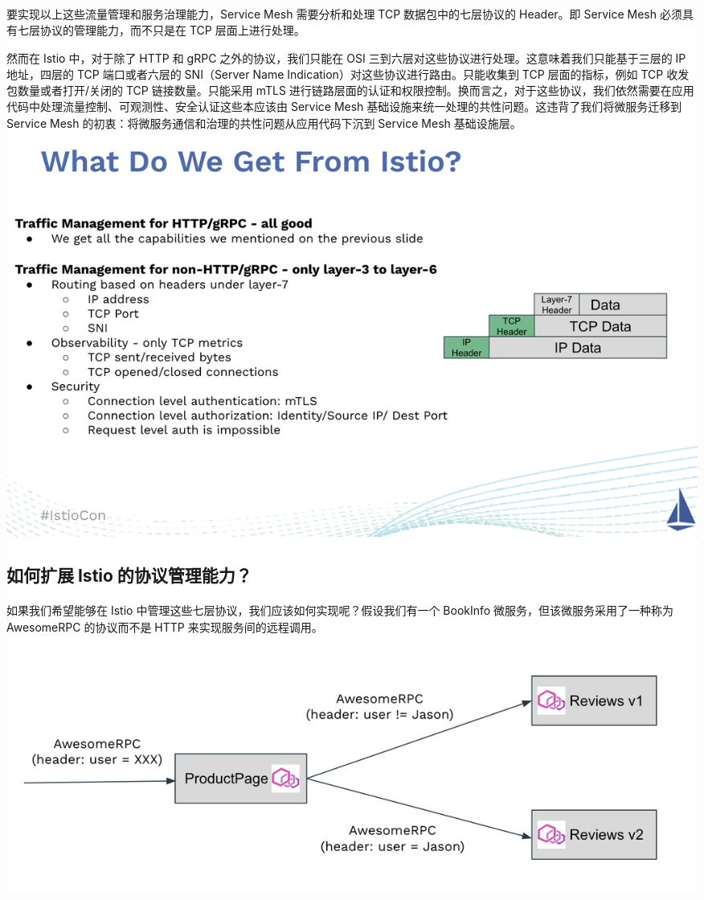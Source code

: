 要实现以上这些流量管理和服务治理能力，Service Mesh 需要分析和处理 TCP 数据包中的七层协议的 Header。即 Service Mesh 必须具有七层协议的管理能力，而不只是在 TCP 层面上进行处理。

然而在 Istio 中，对于除了 HTTP 和 gRPC 之外的协议，我们只能在 OSI 三到六层对这些协议进行处理。这意味着我们只能基于三层的 IP 地址，四层的 TCP 端口或者六层的 SNI（Server Name Indication）对这些协议进行路由。只能收集到 TCP 层面的指标，例如 TCP 收发包数量或者打开/关闭的 TCP 链接数量。只能采用 mTLS 进行链路层面的认证和权限控制。换而言之，对于这些协议，我们依然需要在应用代码中处理流量控制、可观测性、安全认证这些本应该由 Service Mesh 基础设施来统一处理的共性问题。这违背了我们将微服务迁移到 Service Mesh 的初衷：将微服务通信和治理的共性问题从应用代码下沉到 Service Mesh 基础设施层。

![](images/got-from-mesh.png)

## 如何扩展 Istio 的协议管理能力？
如果我们希望能够在 Istio 中管理这些七层协议，我们应该如何实现呢？假设我们有一个 BookInfo 微服务，但该微服务采用了一种称为 AwesomeRPC 的协议而不是 HTTP 来实现服务间的远程调用。

![](images/awesomerpc-bookinfo.png)
